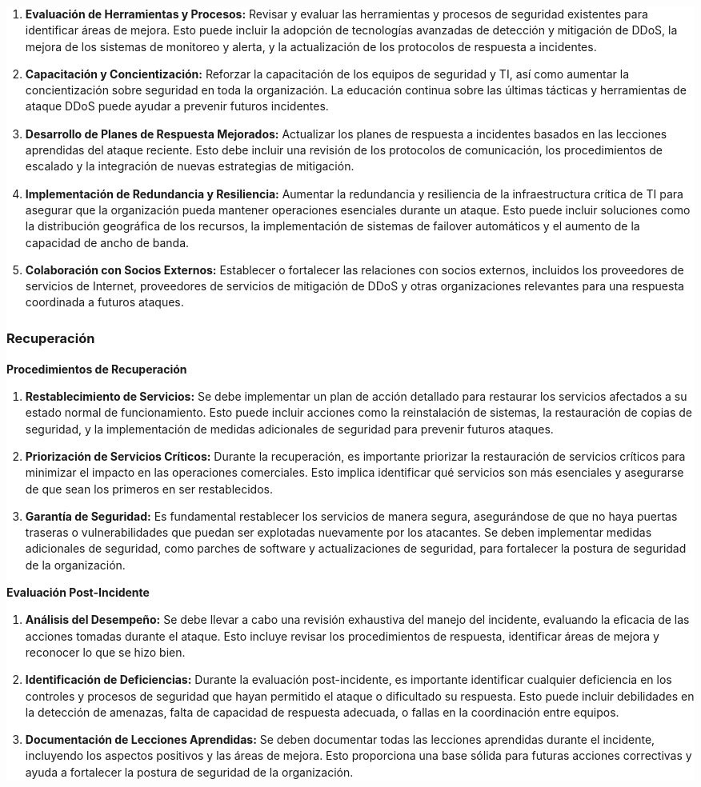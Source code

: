 1. **Evaluación de Herramientas y Procesos:** Revisar y evaluar las herramientas y procesos de seguridad existentes para identificar áreas de mejora. Esto puede incluir la adopción de tecnologías avanzadas de detección y mitigación de DDoS, la mejora de los sistemas de monitoreo y alerta, y la actualización de los protocolos de respuesta a incidentes.

2. **Capacitación y Concientización:** Reforzar la capacitación de los equipos de seguridad y TI, así como aumentar la concientización sobre seguridad en toda la organización. La educación continua sobre las últimas tácticas y herramientas de ataque DDoS puede ayudar a prevenir futuros incidentes.

3. **Desarrollo de Planes de Respuesta Mejorados:** Actualizar los planes de respuesta a incidentes basados en las lecciones aprendidas del ataque reciente. Esto debe incluir una revisión de los protocolos de comunicación, los procedimientos de escalado y la integración de nuevas estrategias de mitigación.

4. **Implementación de Redundancia y Resiliencia:** Aumentar la redundancia y resiliencia de la infraestructura crítica de TI para asegurar que la organización pueda mantener operaciones esenciales durante un ataque. Esto puede incluir soluciones como la distribución geográfica de los recursos, la implementación de sistemas de failover automáticos y el aumento de la capacidad de ancho de banda.

5. **Colaboración con Socios Externos:** Establecer o fortalecer las relaciones con socios externos, incluidos los proveedores de servicios de Internet, proveedores de servicios de mitigación de DDoS y otras organizaciones relevantes para una respuesta coordinada a futuros ataques.

### Recuperación

**Procedimientos de Recuperación**

1. **Restablecimiento de Servicios:** Se debe implementar un plan de acción detallado para restaurar los servicios afectados a su estado normal de funcionamiento. Esto puede incluir acciones como la reinstalación de sistemas, la restauración de copias de seguridad, y la implementación de medidas adicionales de seguridad para prevenir futuros ataques.

2. **Priorización de Servicios Críticos:** Durante la recuperación, es importante priorizar la restauración de servicios críticos para minimizar el impacto en las operaciones comerciales. Esto implica identificar qué servicios son más esenciales y asegurarse de que sean los primeros en ser restablecidos.

3. **Garantía de Seguridad:** Es fundamental restablecer los servicios de manera segura, asegurándose de que no haya puertas traseras o vulnerabilidades que puedan ser explotadas nuevamente por los atacantes. Se deben implementar medidas adicionales de seguridad, como parches de software y actualizaciones de seguridad, para fortalecer la postura de seguridad de la organización.

**Evaluación Post-Incidente**

1. **Análisis del Desempeño:** Se debe llevar a cabo una revisión exhaustiva del manejo del incidente, evaluando la eficacia de las acciones tomadas durante el ataque. Esto incluye revisar los procedimientos de respuesta, identificar áreas de mejora y reconocer lo que se hizo bien.

2. **Identificación de Deficiencias:** Durante la evaluación post-incidente, es importante identificar cualquier deficiencia en los controles y procesos de seguridad que hayan permitido el ataque o dificultado su respuesta. Esto puede incluir debilidades en la detección de amenazas, falta de capacidad de respuesta adecuada, o fallas en la coordinación entre equipos.

3. **Documentación de Lecciones Aprendidas:** Se deben documentar todas las lecciones aprendidas durante el incidente, incluyendo los aspectos positivos y las áreas de mejora. Esto proporciona una base sólida para futuras acciones correctivas y ayuda a fortalecer la postura de seguridad de la organización.

